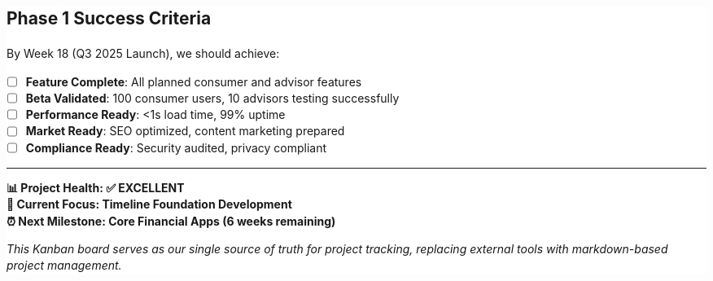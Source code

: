 ## **Phase 1 Success Criteria**
By Week 18 (Q3 2025 Launch), we should achieve:
- [ ] **Feature Complete**: All planned consumer and advisor features
- [ ] **Beta Validated**: 100 consumer users, 10 advisors testing successfully
- [ ] **Performance Ready**: <1s load time, 99% uptime
- [ ] **Market Ready**: SEO optimized, content marketing prepared
- [ ] **Compliance Ready**: Security audited, privacy compliant

---

**📊 Project Health: ✅ EXCELLENT**  
**🎯 Current Focus: Timeline Foundation Development**  
**⏰ Next Milestone: Core Financial Apps (6 weeks remaining)**

*This Kanban board serves as our single source of truth for project tracking, replacing external tools with markdown-based project management.*